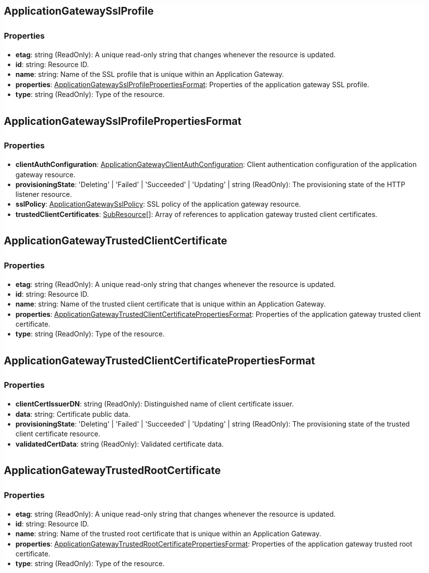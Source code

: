 ## ApplicationGatewaySslProfile
### Properties
* **etag**: string (ReadOnly): A unique read-only string that changes whenever the resource is updated.
* **id**: string: Resource ID.
* **name**: string: Name of the SSL profile that is unique within an Application Gateway.
* **properties**: [ApplicationGatewaySslProfilePropertiesFormat](#applicationgatewaysslprofilepropertiesformat): Properties of the application gateway SSL profile.
* **type**: string (ReadOnly): Type of the resource.

## ApplicationGatewaySslProfilePropertiesFormat
### Properties
* **clientAuthConfiguration**: [ApplicationGatewayClientAuthConfiguration](#applicationgatewayclientauthconfiguration): Client authentication configuration of the application gateway resource.
* **provisioningState**: 'Deleting' | 'Failed' | 'Succeeded' | 'Updating' | string (ReadOnly): The provisioning state of the HTTP listener resource.
* **sslPolicy**: [ApplicationGatewaySslPolicy](#applicationgatewaysslpolicy): SSL policy of the application gateway resource.
* **trustedClientCertificates**: [SubResource](#subresource)[]: Array of references to application gateway trusted client certificates.

## ApplicationGatewayTrustedClientCertificate
### Properties
* **etag**: string (ReadOnly): A unique read-only string that changes whenever the resource is updated.
* **id**: string: Resource ID.
* **name**: string: Name of the trusted client certificate that is unique within an Application Gateway.
* **properties**: [ApplicationGatewayTrustedClientCertificatePropertiesFormat](#applicationgatewaytrustedclientcertificatepropertiesformat): Properties of the application gateway trusted client certificate.
* **type**: string (ReadOnly): Type of the resource.

## ApplicationGatewayTrustedClientCertificatePropertiesFormat
### Properties
* **clientCertIssuerDN**: string (ReadOnly): Distinguished name of client certificate issuer.
* **data**: string: Certificate public data.
* **provisioningState**: 'Deleting' | 'Failed' | 'Succeeded' | 'Updating' | string (ReadOnly): The provisioning state of the trusted client certificate resource.
* **validatedCertData**: string (ReadOnly): Validated certificate data.

## ApplicationGatewayTrustedRootCertificate
### Properties
* **etag**: string (ReadOnly): A unique read-only string that changes whenever the resource is updated.
* **id**: string: Resource ID.
* **name**: string: Name of the trusted root certificate that is unique within an Application Gateway.
* **properties**: [ApplicationGatewayTrustedRootCertificatePropertiesFormat](#applicationgatewaytrustedrootcertificatepropertiesformat): Properties of the application gateway trusted root certificate.
* **type**: string (ReadOnly): Type of the resource.
